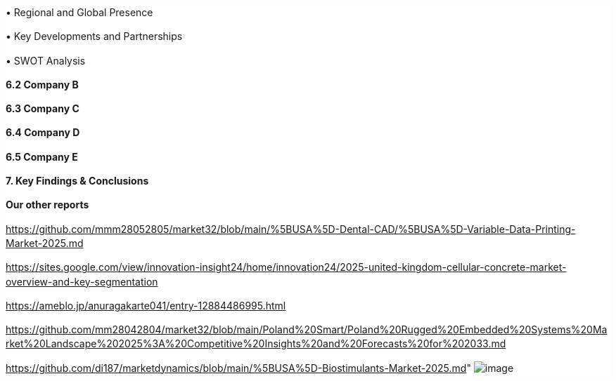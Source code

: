 • Regional and Global Presence

• Key Developments and Partnerships

• SWOT Analysis

<strong>6.2 Company B</strong>

<strong>6.3 Company C</strong>

<strong>6.4 Company D</strong>

<strong>6.5 Company E</strong>

<strong>7. Key Findings & Conclusions</strong>

<strong>Our other reports</strong>

<a href=https://github.com/mmm28052805/market32/blob/main/%5BUSA%5D-Dental-CAD/%5BUSA%5D-Variable-Data-Printing-Market-2025.md>https://github.com/mmm28052805/market32/blob/main/%5BUSA%5D-Dental-CAD/%5BUSA%5D-Variable-Data-Printing-Market-2025.md</a>

<a href=https://sites.google.com/view/innovation-insight24/home/innovation24/2025-united-kingdom-cellular-concrete-market-overview-and-key-segmentation>https://sites.google.com/view/innovation-insight24/home/innovation24/2025-united-kingdom-cellular-concrete-market-overview-and-key-segmentation</a>

<a href=https://ameblo.jp/anuragakarte041/entry-12884486995.html>https://ameblo.jp/anuragakarte041/entry-12884486995.html</a>

<a href=https://github.com/mm28042804/market32/blob/main/Poland%20Smart/Poland%20Rugged%20Embedded%20Systems%20Market%20Landscape%202025%3A%20Competitive%20Insights%20and%20Forecasts%20for%202033.md>https://github.com/mm28042804/market32/blob/main/Poland%20Smart/Poland%20Rugged%20Embedded%20Systems%20Market%20Landscape%202025%3A%20Competitive%20Insights%20and%20Forecasts%20for%202033.md</a>

<a href=https://github.com/di187/marketdynamics/blob/main/%5BUSA%5D-Biostimulants-Market-2025.md>https://github.com/di187/marketdynamics/blob/main/%5BUSA%5D-Biostimulants-Market-2025.md</a>"
![image](https://github.com/user-attachments/assets/2954a90d-dc15-4153-8c58-b0af600308fd)

